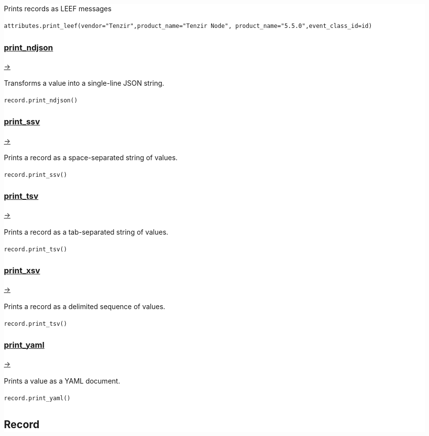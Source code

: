 Prints records as LEEF messages

```tql
attributes.print_leef(vendor="Tenzir",product_name="Tenzir Node", product_name="5.5.0",event_class_id=id)
```

### [print\_ndjson](/reference/functions/print_ndjson)

[→](/reference/functions/print_ndjson)

Transforms a value into a single-line JSON string.

```tql
record.print_ndjson()
```

### [print\_ssv](/reference/functions/print_ssv)

[→](/reference/functions/print_ssv)

Prints a record as a space-separated string of values.

```tql
record.print_ssv()
```

### [print\_tsv](/reference/functions/print_tsv)

[→](/reference/functions/print_tsv)

Prints a record as a tab-separated string of values.

```tql
record.print_tsv()
```

### [print\_xsv](/reference/functions/print_xsv)

[→](/reference/functions/print_xsv)

Prints a record as a delimited sequence of values.

```tql
record.print_tsv()
```

### [print\_yaml](/reference/functions/print_yaml)

[→](/reference/functions/print_yaml)

Prints a value as a YAML document.

```tql
record.print_yaml()
```

## Record
